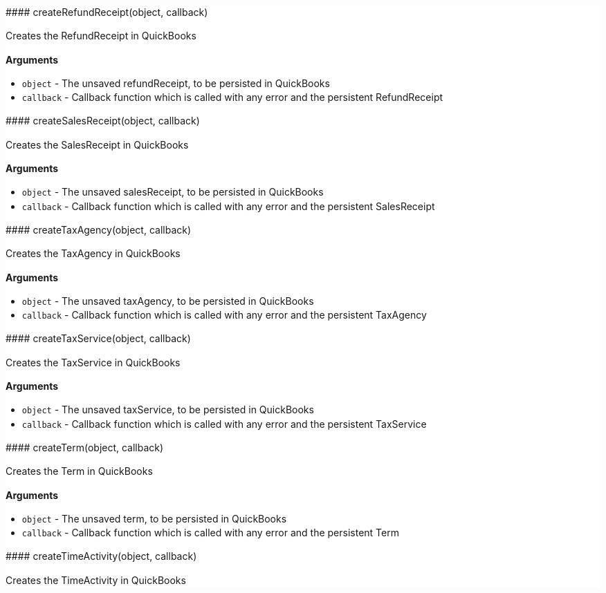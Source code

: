 
<a name="createRefundReceipt" />
#### createRefundReceipt(object, callback)

Creates the RefundReceipt in QuickBooks

__Arguments__

* `object` - The unsaved refundReceipt, to be persisted in QuickBooks
* `callback` - Callback function which is called with any error and the persistent RefundReceipt


<a name="createSalesReceipt" />
#### createSalesReceipt(object, callback)

Creates the SalesReceipt in QuickBooks

__Arguments__

* `object` - The unsaved salesReceipt, to be persisted in QuickBooks
* `callback` - Callback function which is called with any error and the persistent SalesReceipt


<a name="createTaxAgency" />
#### createTaxAgency(object, callback)

Creates the TaxAgency in QuickBooks

__Arguments__

* `object` - The unsaved taxAgency, to be persisted in QuickBooks
* `callback` - Callback function which is called with any error and the persistent TaxAgency


<a name="createTaxService" />
#### createTaxService(object, callback)

Creates the TaxService in QuickBooks

__Arguments__

* `object` - The unsaved taxService, to be persisted in QuickBooks
* `callback` - Callback function which is called with any error and the persistent TaxService


<a name="createTerm" />
#### createTerm(object, callback)

Creates the Term in QuickBooks

__Arguments__

* `object` - The unsaved term, to be persisted in QuickBooks
* `callback` - Callback function which is called with any error and the persistent Term


<a name="createTimeActivity" />
#### createTimeActivity(object, callback)

Creates the TimeActivity in QuickBooks

